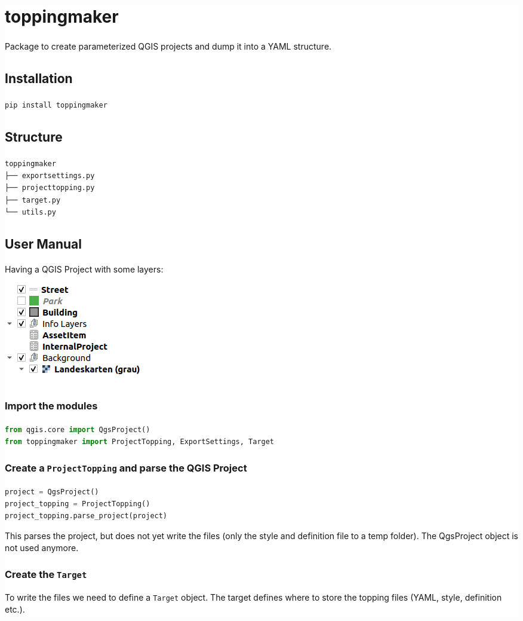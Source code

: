 # toppingmaker
Package to create parameterized QGIS projects and dump it into a YAML structure.

## Installation
```
pip install toppingmaker
```

## Structure

```
toppingmaker
├── exportsettings.py
├── projecttopping.py
├── target.py
└── utils.py
```

## User Manual

Having a QGIS Project with some layers:

![QGIS Project Layertree](assets/qgis_project_layertree.png)

### Import the modules

```py
from qgis.core import QgsProject()
from toppingmaker import ProjectTopping, ExportSettings, Target
```

### Create a `ProjectTopping` and parse the QGIS Project

```py
project = QgsProject()
project_topping = ProjectTopping()
project_topping.parse_project(project)
```

This parses the project, but does not yet write the files (only the style and definition file to a temp folder). The QgsProject object is not used anymore.

### Create the `Target`
To write the files we need to define a `Target` object. The target defines where to store the topping files (YAML, style, definition etc.).
